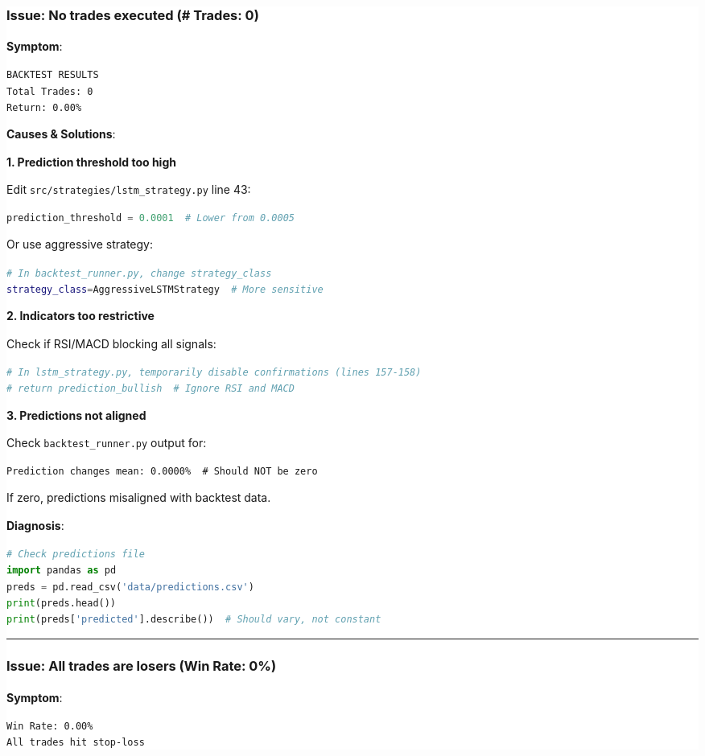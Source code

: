 ### Issue: No trades executed (# Trades: 0)

**Symptom**:
```
BACKTEST RESULTS
Total Trades: 0
Return: 0.00%
```

**Causes & Solutions**:

**1. Prediction threshold too high**

Edit `src/strategies/lstm_strategy.py` line 43:
```python
prediction_threshold = 0.0001  # Lower from 0.0005
```

Or use aggressive strategy:
```bash
# In backtest_runner.py, change strategy_class
strategy_class=AggressiveLSTMStrategy  # More sensitive
```

**2. Indicators too restrictive**

Check if RSI/MACD blocking all signals:
```python
# In lstm_strategy.py, temporarily disable confirmations (lines 157-158)
# return prediction_bullish  # Ignore RSI and MACD
```

**3. Predictions not aligned**

Check `backtest_runner.py` output for:
```
Prediction changes mean: 0.0000%  # Should NOT be zero
```

If zero, predictions misaligned with backtest data.

**Diagnosis**:
```python
# Check predictions file
import pandas as pd
preds = pd.read_csv('data/predictions.csv')
print(preds.head())
print(preds['predicted'].describe())  # Should vary, not constant
```

---

### Issue: All trades are losers (Win Rate: 0%)

**Symptom**:
```
Win Rate: 0.00%
All trades hit stop-loss
```
